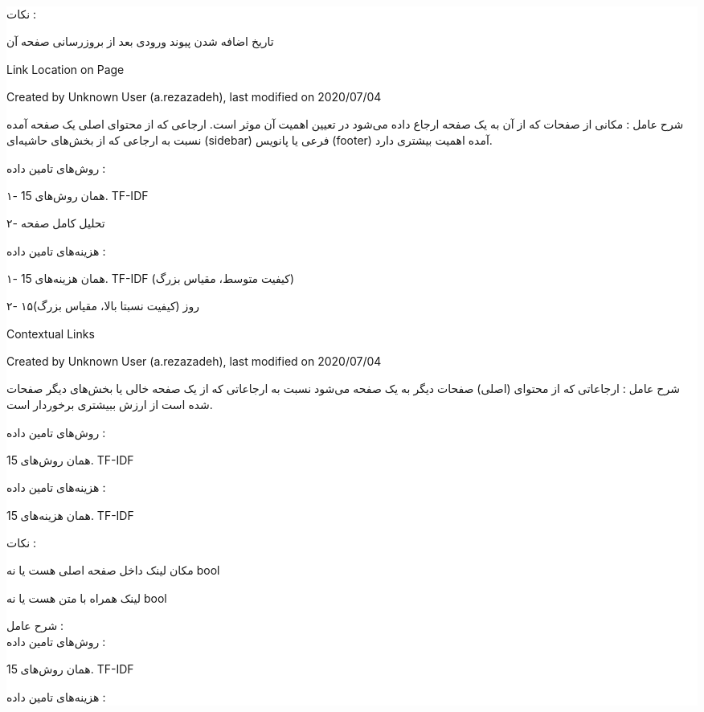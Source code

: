  
  
نکات :  
  
تاریخ اضافه شدن پیوند ورودی بعد از بروزرسانی صفحه آن  
  
  
  
  
  
Link Location on Page  
  
Created by Unknown User (a.rezazadeh), last modified on 2020/07/04  
  
شرح عامل : مکانی از صفحات که از آن به یک صفحه ارجاع داده می‌شود در تعیین اهمیت آن موثر است. ارجاعی که از محتوای اصلی یک صفحه آمده نسبت به ارجاعی که از بخش‌های حاشیه‌ای (sidebar) فرعی یا پانویس (footer) آمده اهمیت بیشتری دارد.  
  
  
روش‌های تامین داده :  
  
۱- همان روش‌های 15. TF-IDF  
  
۲- تحلیل کامل صفحه  
  
  
هزینه‌های تامین داده :  
  
۱- همان هزینه‌های 15. TF-IDF (کیفیت متوسط، مقیاس بزرگ)  
  
۲- ۱۵روز (کیفیت نسبتا بالا، مقیاس بزرگ)  
  
  
  
  
  
  
Contextual Links  
  
Created by Unknown User (a.rezazadeh), last modified on 2020/07/04  
  
شرح عامل : ارجاعاتی که از محتوای (اصلی) صفحات دیگر به یک صفحه می‌شود نسبت به ارجاعاتی که از یک صفحه خالی یا بخش‌های دیگر صفحات شده است از ارزش ببیشتری برخوردار است.  
  
  
روش‌های تامین داده :  
  
همان روش‌های 15. TF-IDF  
  
  
  
هزینه‌های تامین داده :  
  
همان هزینه‌های 15. TF-IDF  
  
  
نکات :  
  
مکان لینک داخل صفحه اصلی هست یا نه bool  
  
لینک همراه با متن هست یا نه bool  
  
شرح عامل :  
روش‌های تامین داده :  
  
همان روش‌های 15. TF-IDF  
  
  
  
هزینه‌های تامین داده :  
  